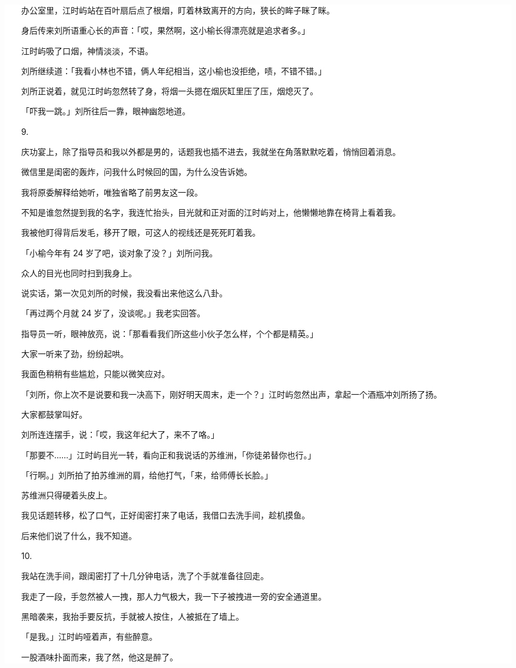 &emsp;&emsp;办公室里，江时屿站在百叶扇后点了根烟，盯着林致离开的方向，狭长的眸子眯了眯。  
  
&emsp;&emsp;身后传来刘所语重心长的声音：「哎，果然啊，这小榆长得漂亮就是追求者多。」  
  
&emsp;&emsp;江时屿吸了口烟，神情淡淡，不语。  
  
&emsp;&emsp;刘所继续道：「我看小林也不错，俩人年纪相当，这小榆也没拒绝，啧，不错不错。」  
  
&emsp;&emsp;刘所正说着，就见江时屿忽然转了身，将烟一头摁在烟灰缸里压了压，烟熄灭了。  
  
&emsp;&emsp;「吓我一跳。」刘所往后一靠，眼神幽怨地道。  
  
&emsp;&emsp;9.  
  
&emsp;&emsp;庆功宴上，除了指导员和我以外都是男的，话题我也插不进去，我就坐在角落默默吃着，悄悄回着消息。  
  
&emsp;&emsp;微信里是闺密的轰炸，问我什么时候回的国，为什么没告诉她。  
  
&emsp;&emsp;我将原委解释给她听，唯独省略了前男友这一段。  
  
&emsp;&emsp;不知是谁忽然提到我的名字，我连忙抬头，目光就和正对面的江时屿对上，他懒懒地靠在椅背上看着我。  
  
&emsp;&emsp;我被他盯得背后发毛，移开了眼，可这人的视线还是死死盯着我。  
  
&emsp;&emsp;「小榆今年有 24 岁了吧，谈对象了没？」刘所问我。  
  
&emsp;&emsp;众人的目光也同时扫到我身上。  
  
&emsp;&emsp;说实话，第一次见刘所的时候，我没看出来他这么八卦。  
  
&emsp;&emsp;「再过两个月就 24 岁了，没谈呢。」我老实回答。  
  
&emsp;&emsp;指导员一听，眼神放亮，说：「那看看我们所这些小伙子怎么样，个个都是精英。」  
  
&emsp;&emsp;大家一听来了劲，纷纷起哄。  
  
&emsp;&emsp;我面色稍稍有些尴尬，只能以微笑应对。  
  
&emsp;&emsp;「刘所，你上次不是说要和我一决高下，刚好明天周末，走一个？」江时屿忽然出声，拿起一个酒瓶冲刘所扬了扬。  
  
&emsp;&emsp;大家都鼓掌叫好。  
  
&emsp;&emsp;刘所连连摆手，说：「哎，我这年纪大了，来不了咯。」  
  
&emsp;&emsp;「那要不……」江时屿目光一转，看向正和我说话的苏维洲，「你徒弟替你也行。」  
  
&emsp;&emsp;「行啊。」刘所拍了拍苏维洲的肩，给他打气，「来，给师傅长长脸。」  
  
&emsp;&emsp;苏维洲只得硬着头皮上。  
  
&emsp;&emsp;我见话题转移，松了口气，正好闺密打来了电话，我借口去洗手间，趁机摸鱼。  
  
&emsp;&emsp;后来他们说了什么，我不知道。  
  
&emsp;&emsp;10.  
  
&emsp;&emsp;我站在洗手间，跟闺密打了十几分钟电话，洗了个手就准备往回走。  
  
&emsp;&emsp;我走了一段，手忽然被人一拽，那人力气极大，我一下子被拽进一旁的安全通道里。  
  
&emsp;&emsp;黑暗袭来，我抬手要反抗，手就被人按住，人被抵在了墙上。  
  
&emsp;&emsp;「是我。」江时屿哑着声，有些醉意。  
  
&emsp;&emsp;一股酒味扑面而来，我了然，他这是醉了。  
  